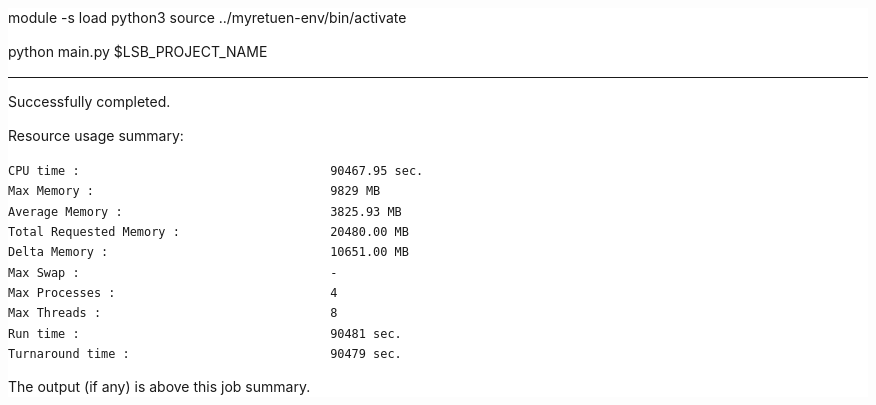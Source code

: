 module -s load python3
source ../myretuen-env/bin/activate

python main.py $LSB_PROJECT_NAME


------------------------------------------------------------

Successfully completed.

Resource usage summary:

    CPU time :                                   90467.95 sec.
    Max Memory :                                 9829 MB
    Average Memory :                             3825.93 MB
    Total Requested Memory :                     20480.00 MB
    Delta Memory :                               10651.00 MB
    Max Swap :                                   -
    Max Processes :                              4
    Max Threads :                                8
    Run time :                                   90481 sec.
    Turnaround time :                            90479 sec.

The output (if any) is above this job summary.

